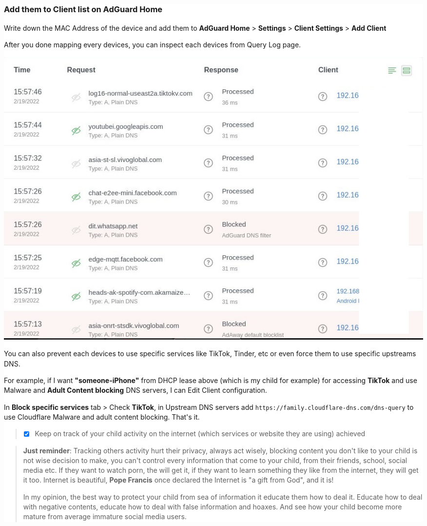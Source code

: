 ### Add them to Client list on AdGuard Home
Write down the MAC Address of the device and add them to **AdGuard Home** > **Settings** > **Client Settings** > **Add Client**

After you done mapping every devices, you can inspect each devices from Query Log page.

![AdGuard Query Log](query-log-adguard.jpg#center)

You can also prevent each devices to use specific services like TikTok, Tinder, etc or even force them to use specific upstreams DNS.

For example, if I want **"someone-iPhone"** from DHCP lease above (which is my child for example) for accessing **TikTok** and use Malware and **Adult Content blocking** DNS servers, I can Edit Client configuration.

In **Block specific services** tab > Check **TikTok**, in Upstream DNS servers add `https://family.cloudflare-dns.com/dns-query` to use Cloudflare Malware and adult content blocking. That's it.

> * [x] Keep on track of your child activity on the internet (which services or website they are using) achieved

> **Just reminder**: Tracking others activity hurt their privacy, always act wisely, blocking content you don't like to your child is not wise decision to make, you can't control every information that come to your child, from their friends, school, social media etc. If they want to watch porn, the will get it, if they want to learn something they like from the internet, they will get it too. Internet is beautiful, **Pope Francis** once declared the Internet is "a gift from God", and it is!
>
> In my opinion, the best way to protect your child from sea of information it educate them how to deal it. Educate how to deal with negative contents, educate how to deal with false information and hoaxes. And see how your child become more mature from average immature social media users.
